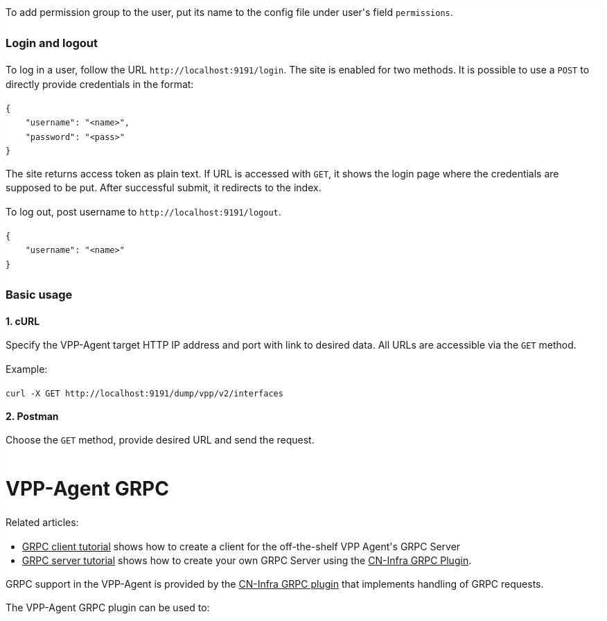 To add permission group to the user, put its name to the config file under user's field `permissions`. 

### Login and logout

To log in a user, follow the URL `http://localhost:9191/login`. The site is enabled for two methods. It is possible to use a `POST` to directly provide credentials in the format:

```
{
	"username": "<name>",
	"password": "<pass>"
}
```

The site returns access token as plain text. If URL is accessed with `GET`, it shows the login page where the credentials are supposed to be put. After successful submit, it redirects to the index.

To log out, post username to `http://localhost:9191/logout`.

```
{
	"username": "<name>"
}
```

### Basic usage

**1. cURL** 

Specify the VPP-Agent target HTTP IP address and port with link to desired data. All URLs are accessible via the `GET` method.

Example:
```
curl -X GET http://localhost:9191/dump/vpp/v2/interfaces
```

**2. Postman**

Choose the `GET` method, provide desired URL and send the request.

# VPP-Agent GRPC

Related articles: 

* [GRPC client tutorial](https://github.com/ligato/vpp-agent/wiki/GRPC-tutorial) shows how to create a client for the off-the-shelf VPP Agent's GRPC Server
* [GRPC server tutorial](https://github.com/ligato/cn-infra/tree/dev/examples/grpc-plugin/grpc-server) shows how to create your own GRPC Server using the [CN-Infra GRPC Plugin](https://github.com/ligato/cn-infra/tree/dev/rpc/grpc).

GRPC support in the VPP-Agent is provided by the [CN-Infra GRPC plugin](https://github.com/ligato/cn-infra/blob/master/rpc/grpc/README.md) that implements handling of GRPC requests.

The VPP-Agent GRPC plugin can be used to:
